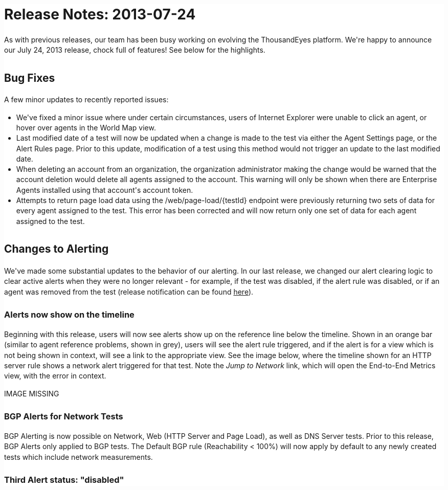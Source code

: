 # Release Notes: 2013-07-24

As with previous releases, our team has been busy working on evolving the ThousandEyes platform.  We're happy to announce our July 24, 2013 release, chock full of features!  See below for the highlights.

## Bug Fixes

A few minor updates to recently reported issues:

* We've fixed a minor issue where under certain circumstances, users of Internet Explorer were unable to click an agent, or hover over agents in the World Map view.
* Last modified date of a test will now be updated when a change is made to the test via either the Agent Settings page, or the Alert Rules page.  Prior to this update, modification of a test using this method would not trigger an update to the last modified date.
* When deleting an account from an organization, the organization administrator making the change would be warned that the account deletion would delete all agents assigned to the account.  This warning will only be shown when there are Enterprise Agents installed using that account's account token.
* Attempts to return page load data using the /web/page-load/{testId} endpoint were previously returning two sets of data for every agent assigned to the test.  This error has been corrected and will now return only one set of data for each agent assigned to the test.

## Changes to Alerting

We've made some substantial updates to the behavior of our alerting.  In our last release, we changed our alert clearing logic to clear active alerts when they were no longer relevant - for example, if the test was disabled, if the alert rule was disabled, or if an agent was removed from the test \(release notification can be found [here](https://success.thousandeyes.com/ViewArticle?articleIdParam=kA0E0000000Cmm9KAC)\).

### Alerts now show on the timeline

Beginning with this release, users will now see alerts show up on the reference line below the timeline.  Shown in an orange bar \(similar to agent reference problems, shown in grey\), users will see the alert rule triggered, and if the alert is for a view which is not being shown in context, will see a link to the appropriate view. See the image below, where the timeline shown for an HTTP server rule shows a network alert triggered for that test.  Note the _Jump to Network_ link, which will open the End-to-End Metrics view, with the error in context.

IMAGE MISSING

###  BGP Alerts for Network Tests

BGP Alerting is now possible on Network, Web \(HTTP Server and Page Load\), as well as DNS Server tests.  Prior to this release, BGP Alerts only applied to BGP tests.  The Default BGP rule \(Reachability &lt; 100%\) will now apply by default to any newly created tests which include network measurements.

### Third Alert status: "disabled"
